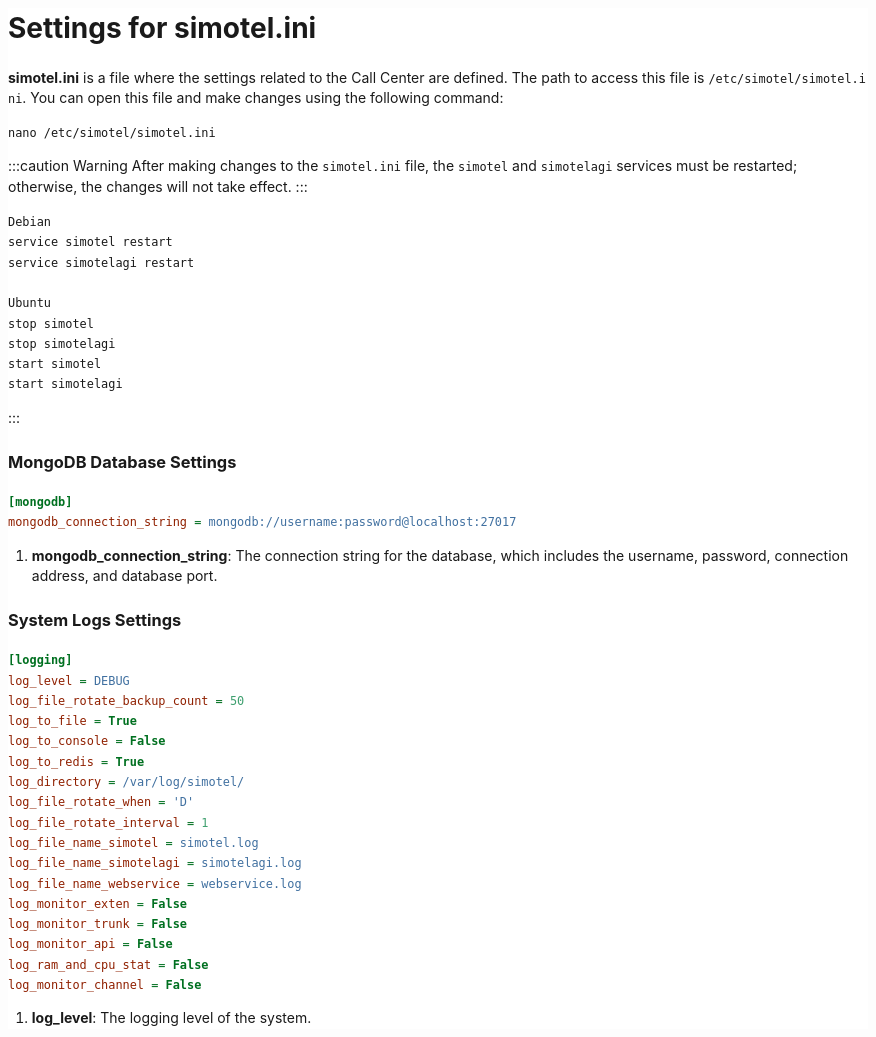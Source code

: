 # Settings for simotel.ini

**simotel.ini** is a file where the settings related to the Call Center are defined. The path to access this file is `/etc/simotel/simotel.ini`. You can open this file and make changes using the following command:

```shell
nano /etc/simotel/simotel.ini
```

:::caution Warning
After making changes to the `simotel.ini` file, the `simotel` and `simotelagi` services must be restarted; otherwise, the changes will not take effect.
:::
```shell
Debian
service simotel restart
service simotelagi restart

Ubuntu
stop simotel
stop simotelagi
start simotel
start simotelagi
```
:::

### MongoDB Database Settings
```ini
[mongodb]
mongodb_connection_string = mongodb://username:password@localhost:27017
```
1. **mongodb_connection_string**: The connection string for the database, which includes the username, password, connection address, and database port.

### System Logs Settings

```ini
[logging]
log_level = DEBUG
log_file_rotate_backup_count = 50
log_to_file = True
log_to_console = False
log_to_redis = True
log_directory = /var/log/simotel/
log_file_rotate_when = 'D'
log_file_rotate_interval = 1    
log_file_name_simotel = simotel.log
log_file_name_simotelagi = simotelagi.log
log_file_name_webservice = webservice.log
log_monitor_exten = False
log_monitor_trunk = False
log_monitor_api = False
log_ram_and_cpu_stat = False
log_monitor_channel = False
```
1. **log_level**: The logging level of the system.
